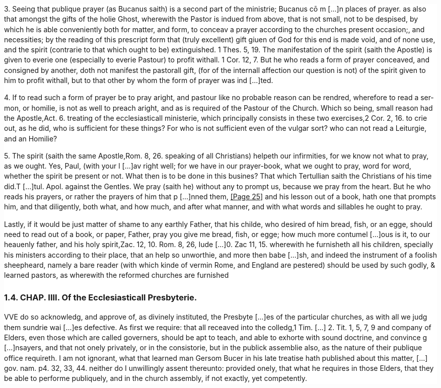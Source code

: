 3\. Seeing that publique prayer (as Bucanus saith) is a second part of the
ministrie; Bucanus cō m [...]n places of prayer. as also that amongst the
gifts of the holie Ghost, wherewith the Pastor is indued from above, that is
not small, not to be despised, by which he is able conveniently both for
matter, and form, to conceav a prayer according to the churches present
occa­sion;, and necessities; by the reading of this prescript form that (truly
excellent) gift giuen of God for this end is made void, and of none use, and
the spirit (contrarie to that which ought to be) ex­tinguished. 1 Thes. 5, 19.
The manifestation of the spirit (saith the Apostle) is given to everie one
(especially to everie Pastour) to profit withall. 1 Cor. 12, 7. But he who
reads a form of prayer conceaved, and consigned by another, doth not manifest
the pastorall gift, (for of the internall affection our question is not) of
the spirit given to him to profit withall, but to that other by whom the form
of prayer was ind [...]ted.

4\. If to read such a form of prayer be to pray aright, and pastour like no
probable reason can be rendred, wherefore to read a ser­mon, or homilie, is
not as well to preach aright, and as is required of the Pastour of the Church.
Which so being, small reason had the Apostle,Act. 6. treating of the
ecclesiasticall ministerie, which princi­pally consists in these two
exercises,2 Cor. 2, 16. to crie out, as he did, who is sufficient for these
things? For who is not sufficient even of the vul­gar sort? who can not read a
Leiturgie, and an Homilie?

5\. The spirit (saith the same Apostle,Rom. 8, 26. speaking of all Christians)
helpeth our infirmities, for we know not what to pray, as we ought. Yes, Paul,
(with your l [...]av right well; for we have in our prayer-book, what we ought
to pray, word for word, whether the spirit be pre­sent or not. What then is to
be done in this busines? That which Tertullian saith the Christians of his
time did.T [...]tul. Apol. against the Gentles. We pray (saith he) without any
to prompt us, because we pray from the heart. But he who reads his prayers, or
rather the prayers of him that p [...]nned them, [[Page
25]](http://eebo.chadwyck.com/downloadtiff?vid=3102&page=13) and his lesson
out of a book, hath one that prompts him, and that diligently, both what, and
how much, and after what manner, and with what words and sillables he ought to
pray.

Lastly, if it would be just matter of shame to any earthly Father, that his
childe, who desired of him bread, fish, or an egge, should need to read out of
a book, or paper, Father, pray you give me bread, fish, or egge; how much more
contumel [...]ous is it, to our heauen­ly father, and his holy spirit,Zac. 12,
10. Rom. 8, 26, Iude  [...]0\. Zac 11, 15. wherewith he furnisheth all his
chil­dren, specially his ministers according to their place, that an help so
unworthie, and more then babe [...]sh, and indeed the instrument of a foolish
sheepheard, namely a bare reader (with which kinde of vermin Rome, and England
are pestered) should be used by such godly, & learned pastors, as wherewith
the reformed churches are furnished

### 1.4. CHAP. IIII. Of the Ecclesiasticall Presbyterie.

VVE do so acknowledg, and approve of, as divinely insti­tuted, the Presbyte
[...]es of the particular churches, as with all we judg them sundrie wai
[...]es defective. As first we require: that all receaved into the colledg,1
Tim.  [...] 2\. Tit. 1, 5, 7, 9 and company of Elders, even those which are
called governers, should be apt to teach, and able to exhorte with sound
doctrine, and convince g [...]nsayers, and that not onely pri­vately, or in
the consistorie, but in the publick assemblie also, as the nature of their
publique office requireth. I am not ignorant, what that learned man Gersom
Bucer in his late treatise hath published about this matter, [...] gov. nam.
p4. 32, 33, 44. neither do I unwillingly assent thereunto: pro­vided onely,
that what he requires in those Elders, that they be able to performe
publiquely, and in the church assembly, if not exactly, yet competently.
